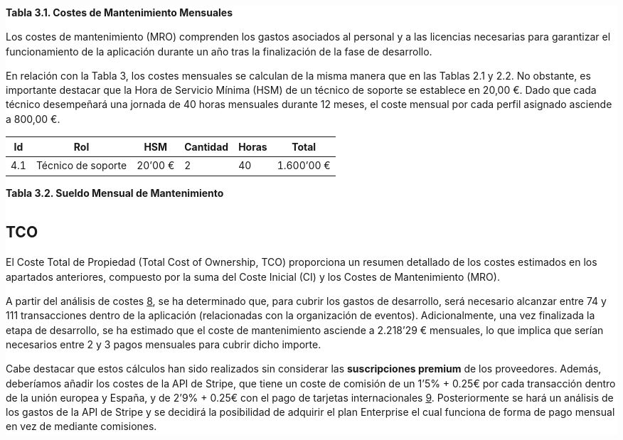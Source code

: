 **Tabla 3.1. Costes de Mantenimiento Mensuales**

Los costes de mantenimiento (MRO) comprenden los gastos asociados al personal y a las licencias necesarias para garantizar el funcionamiento de la aplicación durante un año tras la finalización de la fase de desarrollo. 

En relación con la Tabla 3, los costes mensuales se calculan de la misma manera que en las Tablas 2.1 y 2.2. No obstante, es importante destacar que la Hora de Servicio Mínima (HSM)  de  un  técnico  de  soporte  se  establece  en  20,00  €.  Dado  que  cada  técnico desempeñará una jornada de 40 horas mensuales durante 12 meses, el coste mensual por 
cada perfil asignado asciende a 800,00 €.

| **Id** | **Rol**               | **HSM**    | **Cantidad** | **Horas** | **Total**     |
|--------|-----------------------|------------|--------------|-----------|---------------|
| 4.1    | Técnico de soporte    | 20’00 €    | 2            | 40        | 1.600’00 €    |

**Tabla 3.2. Sueldo Mensual de Mantenimiento**



<div id='id4'></div>

## TCO

El  Coste  Total  de  Propiedad  (Total  Cost  of  Ownership,  TCO)  proporciona  un  resumen 
detallado de los costes estimados en los apartados anteriores, compuesto por la suma del 
Coste Inicial (CI) y los Costes de Mantenimiento (MRO). 

A  partir  del  análisis  de  costes  [8](#bibliografía),  se  ha  determinado  que,  para  cubrir  los  gastos  de desarrollo, será necesario alcanzar entre 74 y 111 transacciones dentro de la aplicación 
(relacionadas con la organización de eventos). Adicionalmente, una vez finalizada la etapa de  desarrollo,  se  ha  estimado que  el  coste  de mantenimiento  asciende  a  2.218’29 € mensuales, lo que implica que serían necesarios entre 2 y 3 pagos mensuales para cubrir dicho importe. 

Cabe destacar que estos cálculos han sido realizados sin considerar las **suscripciones premium** de los proveedores. Además, deberíamos añadir los costes de la API de Stripe, que tiene un coste de comisión de un 1’5% + 0.25€ por cada transacción dentro de la unión europea  y  España,  y  de  2’9%  +  0.25€  con  el  pago  de  tarjetas  internacionales  [9](#bibliografía). 
Posteriormente  se  hará  un  análisis  de  los  gastos  de  la  API  de  Stripe  y  se  decidirá  la posibilidad de adquirir el plan Enterprise el cual funciona de forma de pago mensual en vez de mediante comisiones.
